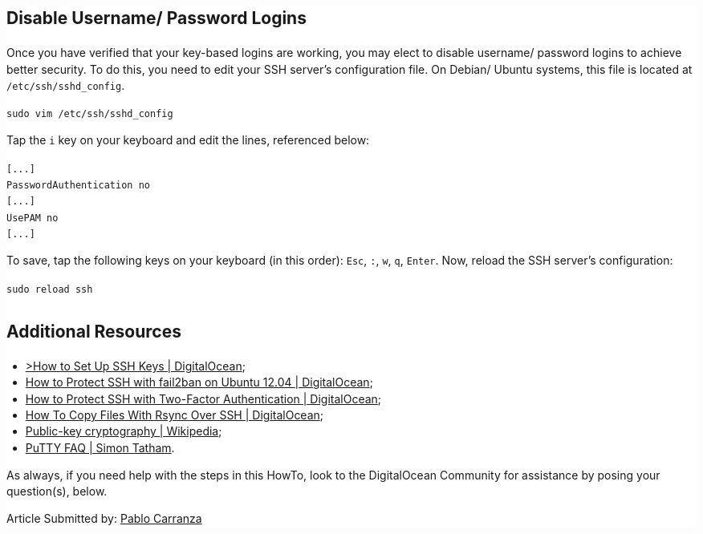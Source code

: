 ## Disable Username/ Password Logins

Once you have verified that your key-based logins are working, you may elect to disable username/ password logins to achieve better security. To do this, you need to edit your SSH server’s configuration file. On Debian/ Ubuntu systems, this file is located at `/etc/ssh/sshd_config`.

    sudo vim /etc/ssh/sshd_config

Tap the `i` key on your keyboard and edit the lines, referenced below:

    [...]
    PasswordAuthentication no
    [...]
    UsePAM no
    [...]

To save, tap the following keys on your keyboard (in this order): `Esc`, `:`, `w`, `q`, `Enter`. Now, reload the SSH server’s configuration:

    sudo reload ssh

## Additional Resources

- [&gt;How to Set Up SSH Keys | DigitalOcean](https://www.digitalocean.com/community/articles/how-to-set-up-ssh-keys--2);
- [How to Protect SSH with fail2ban on Ubuntu 12.04 | DigitalOcean](https://www.digitalocean.com/community/articles/how-to-protect-ssh-with-fail2ban-on-ubuntu-12-04);
- [How to Protect SSH with Two-Factor Authentication | DigitalOcean](https://www.digitalocean.com/community/articles/how-to-protect-ssh-with-two-factor-authentication);
- [How To Copy Files With Rsync Over SSH | DigitalOcean](https://www.digitalocean.com/community/articles/how-to-copy-files-with-rsync-over-ssh);
- [Public-key cryptography | Wikipedia](http://en.wikipedia.org/wiki/Public-key_cryptography);
- [PuTTY FAQ | Simon Tatham](http://www.chiark.greenend.org.uk/~sgtatham/putty/faq.html).

As always, if you need help with the steps in this HowTo, look to the DigitalOcean Community for assistance by posing your question(s), below.

Article Submitted by: [Pablo Carranza](http://vdevices.com "of vDevices, LLC | Wisconsin")

